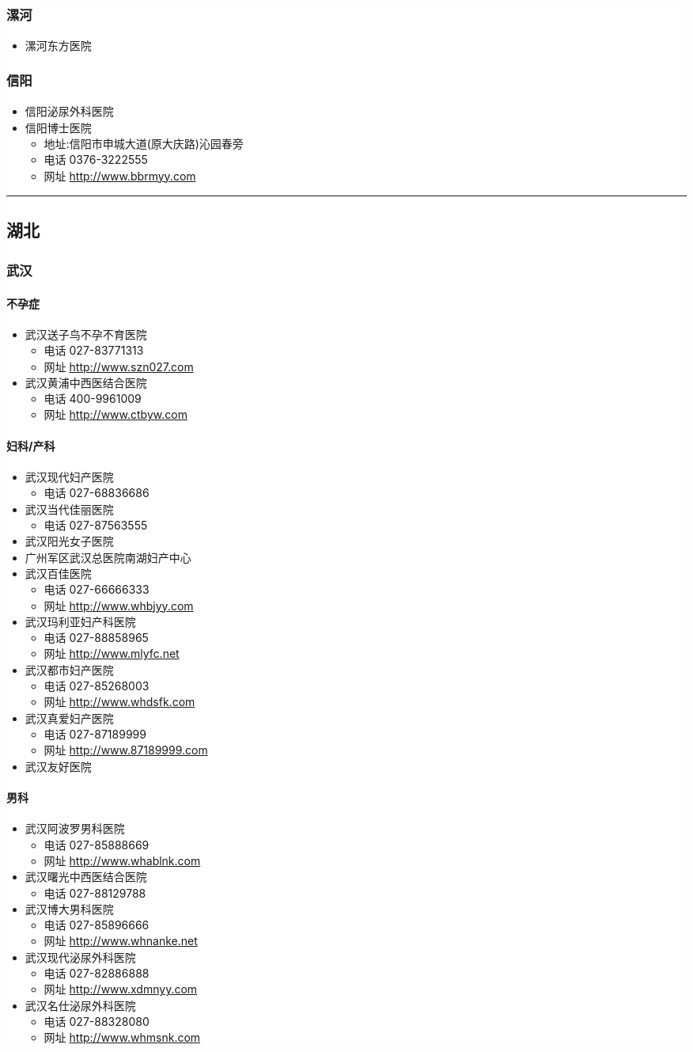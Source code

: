 ### 漯河
- 漯河东方医院

### 信阳
- 信阳泌尿外科医院
- 信阳博士医院
    - 地址:信阳市申城大道(原大庆路)沁园春旁
    - 电话 0376-3222555
    - 网址 http://www.bbrmyy.com

---

## 湖北
### 武汉
#### 不孕症
- 武汉送子鸟不孕不育医院
    - 电话 027-83771313
    - 网址 http://www.szn027.com
- 武汉黄浦中西医结合医院
    - 电话 400-9961009
    - 网址 http://www.ctbyw.com

#### 妇科/产科
- 武汉现代妇产医院
    - 电话 027-68836686
- 武汉当代佳丽医院
    - 电话 027-87563555
- 武汉阳光女子医院
- 广州军区武汉总医院南湖妇产中心
- 武汉百佳医院
    - 电话 027-66666333
    - 网址 http://www.whbjyy.com
- 武汉玛利亚妇产科医院
    - 电话 027-88858965
    - 网址 http://www.mlyfc.net
- 武汉都市妇产医院
    - 电话 027-85268003
    - 网址 http://www.whdsfk.com
- 武汉真爱妇产医院
    - 电话 027-87189999
    - 网址 http://www.87189999.com
- 武汉友好医院

#### 男科
- 武汉阿波罗男科医院
    - 电话 027-85888669
    - 网址 http://www.whablnk.com
- 武汉曙光中西医结合医院
    - 电话 027-88129788
- 武汉博大男科医院
    - 电话 027-85896666
    - 网址 http://www.whnanke.net
- 武汉现代泌尿外科医院
    - 电话 027-82886888
    - 网址 http://www.xdmnyy.com
- 武汉名仕泌尿外科医院
    - 电话 027-88328080
    - 网址 http://www.whmsnk.com

